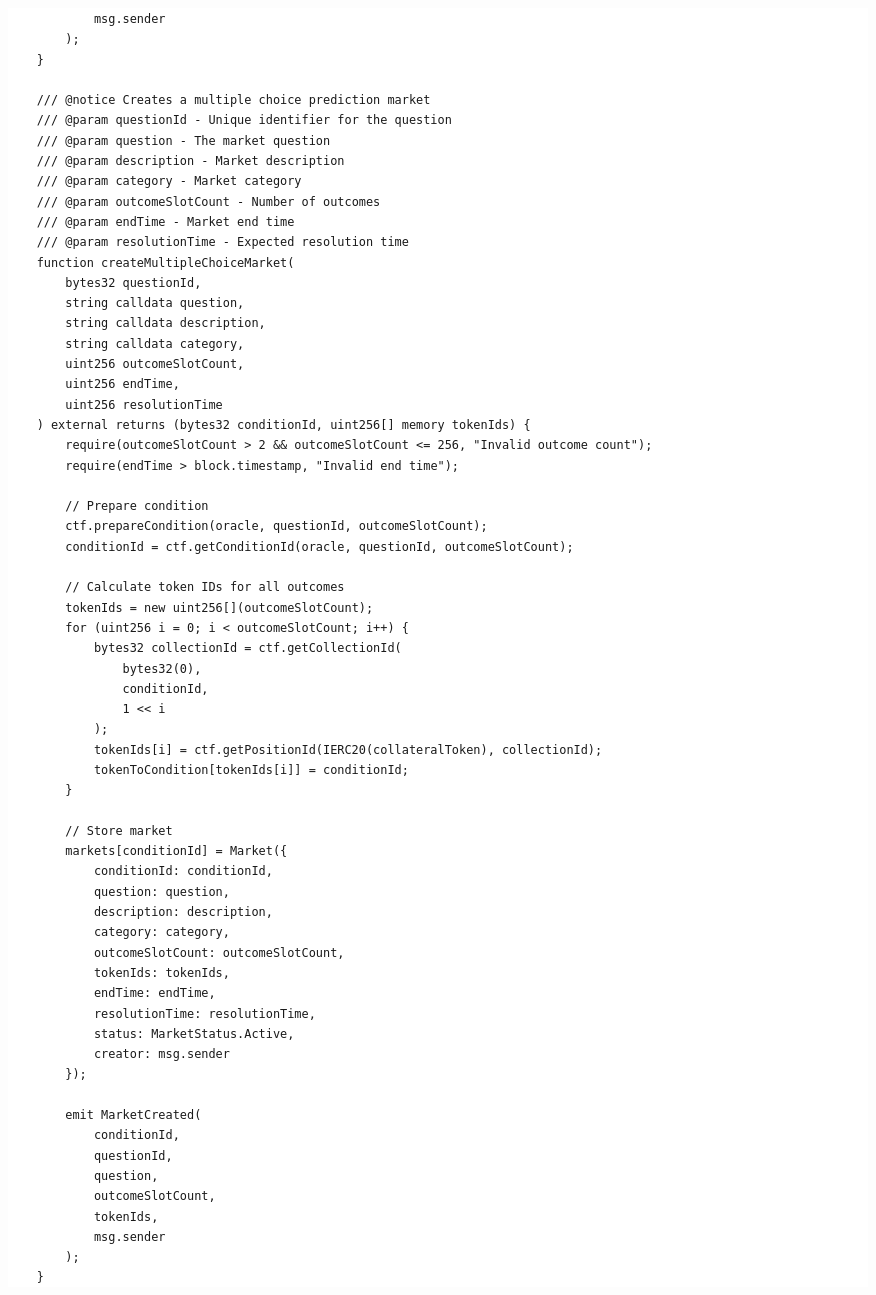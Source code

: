 ```solidity
            msg.sender
        );
    }

    /// @notice Creates a multiple choice prediction market
    /// @param questionId - Unique identifier for the question
    /// @param question - The market question
    /// @param description - Market description
    /// @param category - Market category
    /// @param outcomeSlotCount - Number of outcomes
    /// @param endTime - Market end time
    /// @param resolutionTime - Expected resolution time
    function createMultipleChoiceMarket(
        bytes32 questionId,
        string calldata question,
        string calldata description,
        string calldata category,
        uint256 outcomeSlotCount,
        uint256 endTime,
        uint256 resolutionTime
    ) external returns (bytes32 conditionId, uint256[] memory tokenIds) {
        require(outcomeSlotCount > 2 && outcomeSlotCount <= 256, "Invalid outcome count");
        require(endTime > block.timestamp, "Invalid end time");

        // Prepare condition
        ctf.prepareCondition(oracle, questionId, outcomeSlotCount);
        conditionId = ctf.getConditionId(oracle, questionId, outcomeSlotCount);

        // Calculate token IDs for all outcomes
        tokenIds = new uint256[](outcomeSlotCount);
        for (uint256 i = 0; i < outcomeSlotCount; i++) {
            bytes32 collectionId = ctf.getCollectionId(
                bytes32(0),
                conditionId,
                1 << i
            );
            tokenIds[i] = ctf.getPositionId(IERC20(collateralToken), collectionId);
            tokenToCondition[tokenIds[i]] = conditionId;
        }

        // Store market
        markets[conditionId] = Market({
            conditionId: conditionId,
            question: question,
            description: description,
            category: category,
            outcomeSlotCount: outcomeSlotCount,
            tokenIds: tokenIds,
            endTime: endTime,
            resolutionTime: resolutionTime,
            status: MarketStatus.Active,
            creator: msg.sender
        });

        emit MarketCreated(
            conditionId,
            questionId,
            question,
            outcomeSlotCount,
            tokenIds,
            msg.sender
        );
    }
```